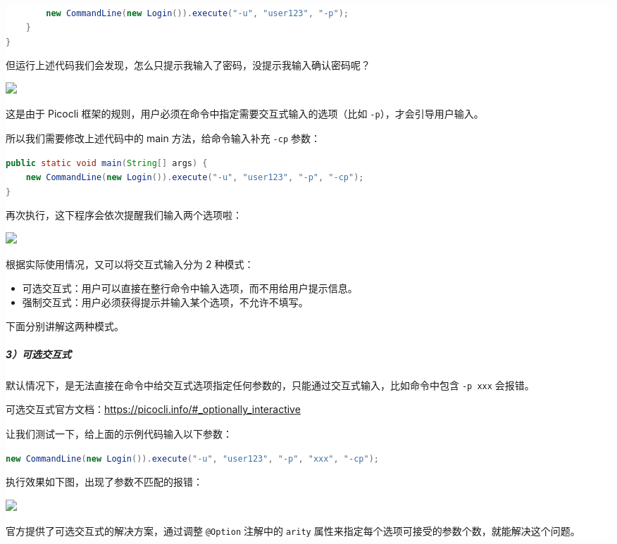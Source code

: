 ```java
        new CommandLine(new Login()).execute("-u", "user123", "-p");
    }
}
```



但运行上述代码我们会发现，怎么只提示我输入了密码，没提示我输入确认密码呢？

![](https://pic.yupi.icu/1/1700051752143-92b6f02f-aa14-424b-9c54-8b2d5e04cf1c-20231121154135405.png)



这是由于 Picocli 框架的规则，用户必须在命令中指定需要交互式输入的选项（比如 `-p`），才会引导用户输入。

所以我们需要修改上述代码中的 main 方法，给命令输入补充 `-cp` 参数：

```java
public static void main(String[] args) {
    new CommandLine(new Login()).execute("-u", "user123", "-p", "-cp");
}
```



再次执行，这下程序会依次提醒我们输入两个选项啦：

![](https://pic.yupi.icu/1/1700052002163-af63e9de-fcc8-402a-9f69-2e2aca5ffaba-20231121154135419.png)



根据实际使用情况，又可以将交互式输入分为 2 种模式：

- 可选交互式：用户可以直接在整行命令中输入选项，而不用给用户提示信息。
- 强制交互式：用户必须获得提示并输入某个选项，不允许不填写。



下面分别讲解这两种模式。



##### 3）可选交互式

默认情况下，是无法直接在命令中给交互式选项指定任何参数的，只能通过交互式输入，比如命令中包含 `-p xxx` 会报错。

可选交互式官方文档：https://picocli.info/#_optionally_interactive



让我们测试一下，给上面的示例代码输入以下参数：

```java
new CommandLine(new Login()).execute("-u", "user123", "-p", "xxx", "-cp");
```



执行效果如下图，出现了参数不匹配的报错：

![](https://pic.yupi.icu/1/1697709783383-69cdcaf7-a0d1-4066-b2c3-76f2e3a444ae-20231121154135435.png)



官方提供了可选交互式的解决方案，通过调整 `@Option` 注解中的 `arity` 属性来指定每个选项可接受的参数个数，就能解决这个问题。
